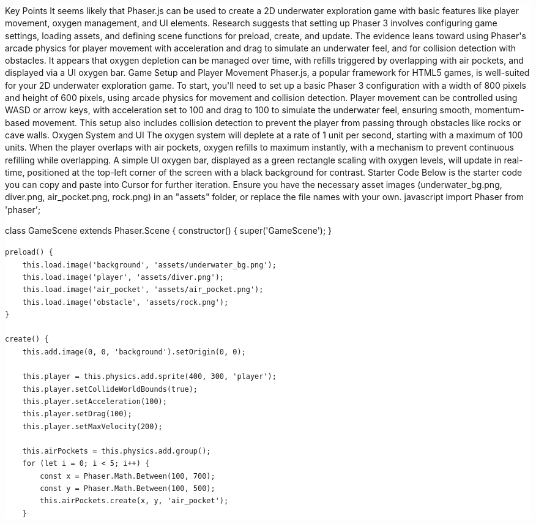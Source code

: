 Key Points
It seems likely that Phaser.js can be used to create a 2D underwater exploration game with basic features like player movement, oxygen management, and UI elements.
Research suggests that setting up Phaser 3 involves configuring game settings, loading assets, and defining scene functions for preload, create, and update.
The evidence leans toward using Phaser's arcade physics for player movement with acceleration and drag to simulate an underwater feel, and for collision detection with obstacles.
It appears that oxygen depletion can be managed over time, with refills triggered by overlapping with air pockets, and displayed via a UI oxygen bar.
Game Setup and Player Movement
Phaser.js, a popular framework for HTML5 games, is well-suited for your 2D underwater exploration game. To start, you'll need to set up a basic Phaser 3 configuration with a width of 800 pixels and height of 600 pixels, using arcade physics for movement and collision detection. Player movement can be controlled using WASD or arrow keys, with acceleration set to 100 and drag to 100 to simulate the underwater feel, ensuring smooth, momentum-based movement. This setup also includes collision detection to prevent the player from passing through obstacles like rocks or cave walls.
Oxygen System and UI
The oxygen system will deplete at a rate of 1 unit per second, starting with a maximum of 100 units. When the player overlaps with air pockets, oxygen refills to maximum instantly, with a mechanism to prevent continuous refilling while overlapping. A simple UI oxygen bar, displayed as a green rectangle scaling with oxygen levels, will update in real-time, positioned at the top-left corner of the screen with a black background for contrast.
Starter Code
Below is the starter code you can copy and paste into Cursor for further iteration. Ensure you have the necessary asset images (underwater_bg.png, diver.png, air_pocket.png, rock.png) in an "assets" folder, or replace the file names with your own.
javascript
import Phaser from 'phaser';

class GameScene extends Phaser.Scene {
    constructor() {
        super('GameScene');
    }

    preload() {
        this.load.image('background', 'assets/underwater_bg.png');
        this.load.image('player', 'assets/diver.png');
        this.load.image('air_pocket', 'assets/air_pocket.png');
        this.load.image('obstacle', 'assets/rock.png');
    }

    create() {
        this.add.image(0, 0, 'background').setOrigin(0, 0);

        this.player = this.physics.add.sprite(400, 300, 'player');
        this.player.setCollideWorldBounds(true);
        this.player.setAcceleration(100);
        this.player.setDrag(100);
        this.player.setMaxVelocity(200);

        this.airPockets = this.physics.add.group();
        for (let i = 0; i < 5; i++) {
            const x = Phaser.Math.Between(100, 700);
            const y = Phaser.Math.Between(100, 500);
            this.airPockets.create(x, y, 'air_pocket');
        }
